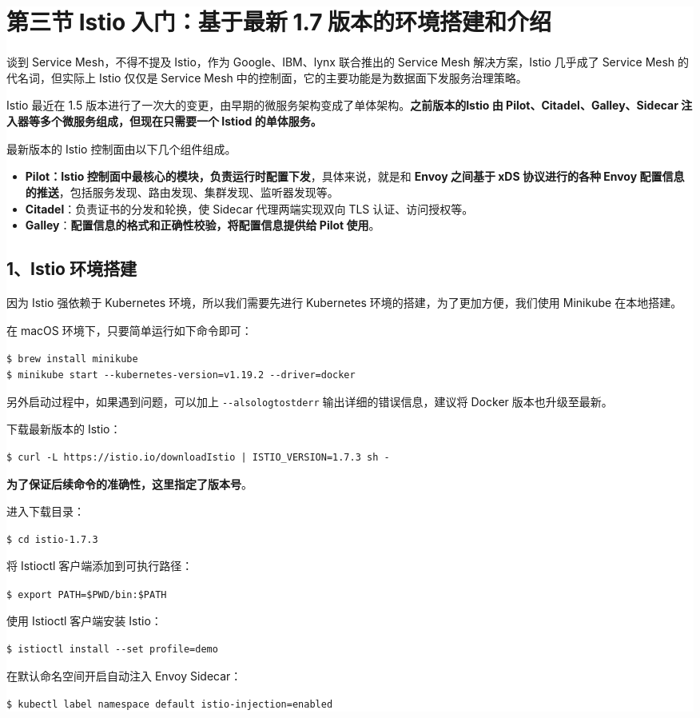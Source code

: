# **第三节 Istio 入门：基于最新 1.7 版本的环境搭建和介绍**

谈到 Service Mesh，不得不提及 Istio，作为 Google、IBM、lynx 联合推出的 Service Mesh 解决方案，Istio 几乎成了 Service Mesh 的代名词，但实际上 Istio 仅仅是 Service Mesh 中的控制面，它的主要功能是为数据面下发服务治理策略。

Istio 最近在 1.5 版本进行了一次大的变更，由早期的微服务架构变成了单体架构。**之前版本的Istio 由 Pilot、Citadel、Galley、Sidecar 注入器等多个微服务组成，但现在只需要一个 Istiod 的单体服务。**

最新版本的 Istio 控制面由以下几个组件组成。

* **Pilot：Istio 控制面中最核心的模块，负责运行时配置下发**，具体来说，就是和 **Envoy 之间基于 xDS 协议进行的各种 Envoy 配置信息的推送**，包括服务发现、路由发现、集群发现、监听器发现等。
* **Citadel**：负责证书的分发和轮换，使 Sidecar 代理两端实现双向 TLS 认证、访问授权等。
* **Galley**：**配置信息的格式和正确性校验，将配置信息提供给 Pilot 使用**。



## **1、Istio 环境搭建**

因为 Istio 强依赖于 Kubernetes 环境，所以我们需要先进行 Kubernetes 环境的搭建，为了更加方便，我们使用 Minikube 在本地搭建。

在 macOS 环境下，只要简单运行如下命令即可：

```
$ brew install minikube
$ minikube start --kubernetes-version=v1.19.2 --driver=docker
```


另外启动过程中，如果遇到问题，可以加上 `--alsologtostderr` 输出详细的错误信息，建议将 Docker 版本也升级至最新。

下载最新版本的 Istio：

```
$ curl -L https://istio.io/downloadIstio | ISTIO_VERSION=1.7.3 sh -
```

**为了保证后续命令的准确性，这里指定了版本号**。

进入下载目录：

```
$ cd istio-1.7.3
```

将 Istioctl 客户端添加到可执行路径：

```
$ export PATH=$PWD/bin:$PATH
```

使用 Istioctl 客户端安装 Istio：

```
$ istioctl install --set profile=demo
```

在默认命名空间开启自动注入 Envoy Sidecar：

```
$ kubectl label namespace default istio-injection=enabled

```
